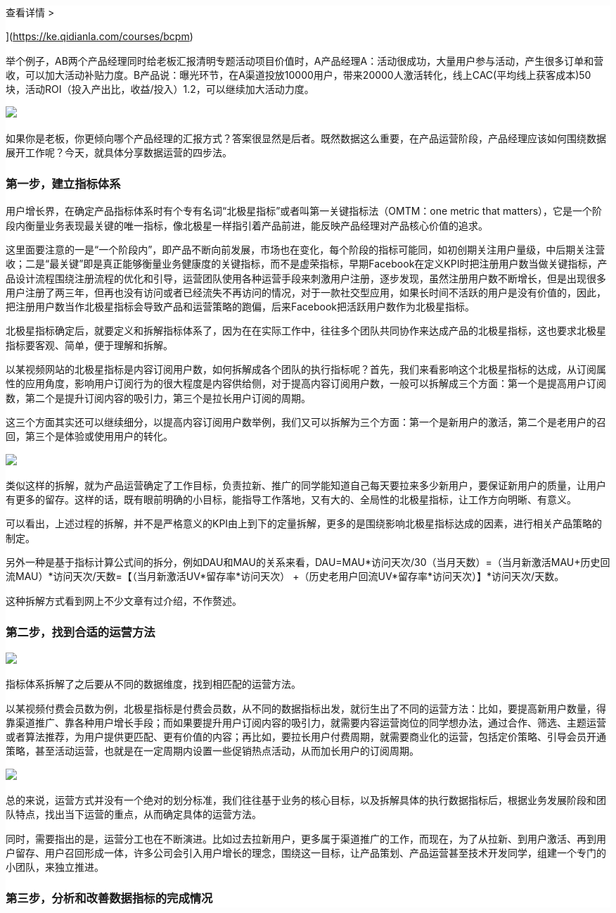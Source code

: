 查看详情 >

](https://ke.qidianla.com/courses/bcpm)

举个例子，AB两个产品经理同时给老板汇报清明专题活动项目价值时，A产品经理A：活动很成功，大量用户参与活动，产生很多订单和营收，可以加大活动补贴力度。B产品说：曝光环节，在A渠道投放10000用户，带来20000人激活转化，线上CAC(平均线上获客成本)50块，活动ROI（投入产出比，收益/投入）1.2，可以继续加大活动力度。

![](https://image.woshipm.com/2024/07/01/fbdacbd8-3752-11ef-90af-00163e142b65.png)

如果你是老板，你更倾向哪个产品经理的汇报方式？答案很显然是后者。既然数据这么重要，在产品运营阶段，产品经理应该如何围绕数据展开工作呢？今天，就具体分享数据运营的四步法。        

### 第一步，建立指标体系

用户增长界，在确定产品指标体系时有个专有名词“北极星指标”或者叫第一关键指标法（OMTM：one metric that matters），它是一个阶段内衡量业务表现最关键的唯一指标，像北极星一样指引着产品前进，能反映产品经理对产品核心价值的追求。

这里面要注意的一是“一个阶段内”，即产品不断向前发展，市场也在变化，每个阶段的指标可能同，如初创期关注用户量级，中后期关注营收；二是“最关键”即是真正能够衡量业务健康度的关键指标，而不是虚荣指标，早期Facebook在定义KPI时把注册用户数当做关键指标，产品设计流程围绕注册流程的优化和引导，运营团队使用各种运营手段来刺激用户注册，逐步发现，虽然注册用户数不断增长，但是出现很多用户注册了两三年，但再也没有访问或者已经流失不再访问的情况，对于一款社交型应用，如果长时间不活跃的用户是没有价值的，因此，把注册用户数当作北极星指标会导致产品和运营策略的跑偏，后来Facebook把活跃用户数作为北极星指标。

北极星指标确定后，就要定义和拆解指标体系了，因为在在实际工作中，往往多个团队共同协作来达成产品的北极星指标，这也要求北极星指标要客观、简单，便于理解和拆解。

以某视频网站的北极星指标是内容订阅用户数，如何拆解成各个团队的执行指标呢？首先，我们来看影响这个北极星指标的达成，从订阅属性的应用角度，影响用户订阅行为的很大程度是内容供给侧，对于提高内容订阅用户数，一般可以拆解成三个方面：第一个是提高用户订阅数，第二个是提升订阅内容的吸引力，第三个是拉长用户订阅的周期。

这三个方面其实还可以继续细分，以提高内容订阅用户数举例，我们又可以拆解为三个方面：第一个是新用户的激活，第二个是老用户的召回，第三个是体验或使用用户的转化。

![](https://image.woshipm.com/2024/07/01/fc3bc2d0-3752-11ef-90af-00163e142b65.png)

类似这样的拆解，就为产品运营确定了工作目标，负责拉新、推广的同学能知道自己每天要拉来多少新用户，要保证新用户的质量，让用户有更多的留存。这样的话，既有眼前明确的小目标，能指导工作落地，又有大的、全局性的北极星指标，让工作方向明晰、有意义。

可以看出，上述过程的拆解，并不是严格意义的KPI由上到下的定量拆解，更多的是围绕影响北极星指标达成的因素，进行相关产品策略的制定。

另外一种是基于指标计算公式间的拆分，例如DAU和MAU的关系来看，DAU=MAU\*访问天次/30（当月天数）=（当月新激活MAU+历史回流MAU）\*访问天次/天数=【（当月新激活UV\*留存率\*访问天次） +（历史老用户回流UV\*留存率\*访问天次）】\*访问天次/天数。

这种拆解方式看到网上不少文章有过介绍，不作赘述。

### 第二步，找到合适的运营方法

![](https://image.woshipm.com/2024/07/01/fc97465a-3752-11ef-90af-00163e142b65.png)

指标体系拆解了之后要从不同的数据维度，找到相匹配的运营方法。

以某视频付费会员数为例，北极星指标是付费会员数，从不同的数据指标出发，就衍生出了不同的运营方法：比如，要提高新用户数量，得靠渠道推广、靠各种用户增长手段；而如果要提升用户订阅内容的吸引力，就需要内容运营岗位的同学想办法，通过合作、筛选、主题运营或者算法推荐，为用户提供更匹配、更有价值的内容；再比如，要拉长用户付费周期，就需要商业化的运营，包括定价策略、引导会员开通策略，甚至活动运营，也就是在一定周期内设置一些促销热点活动，从而加长用户的订阅周期。

![](https://image.woshipm.com/2024/07/01/fcea3acc-3752-11ef-90af-00163e142b65.png)

总的来说，运营方式并没有一个绝对的划分标准，我们往往基于业务的核心目标，以及拆解具体的执行数据指标后，根据业务发展阶段和团队特点，找出当下运营的重点，从而确定具体的运营方法。

同时，需要指出的是，运营分工也在不断演进。比如过去拉新用户，更多属于渠道推广的工作，而现在，为了从拉新、到用户激活、再到用户留存、用户召回形成一体，许多公司会引入用户增长的理念，围绕这一目标，让产品策划、产品运营甚至技术开发同学，组建一个专门的小团队，来独立推进。

### 第三步，分析和改善数据指标的完成情况
